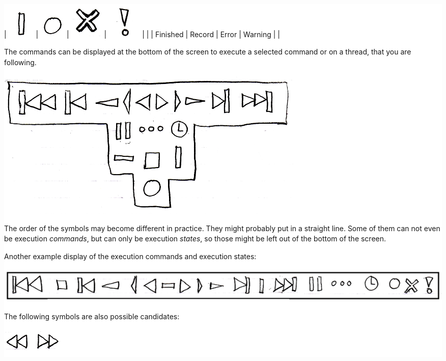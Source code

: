 | ![](images/2.%20Start%20&%20Stop.015.png) | ![](images/2.%20Start%20&%20Stop.016.png) | ![](images/2.%20Start%20&%20Stop.017.png) | ![](images/2.%20Start%20&%20Stop.018.png) | |
| Finished |  Record  | Error | Warning | |

The commands can be displayed at the bottom of the screen to execute a selected command or on a thread, that you are following.

![](images/2.%20Start%20&%20Stop.019.png)

The order of the symbols may become different in practice. They might probably put in a straight line. Some of them can not even be execution *commands*, but can only be execution *states*, so those might be left out of the bottom of the screen.

Another example display of the execution commands and execution states:

![](images/2.%20Start%20&%20Stop.020.png)

The following symbols are also possible candidates:

![](images/2.%20Start%20&%20Stop.021.png) ![](images/2.%20Start%20&%20Stop.022.png)
